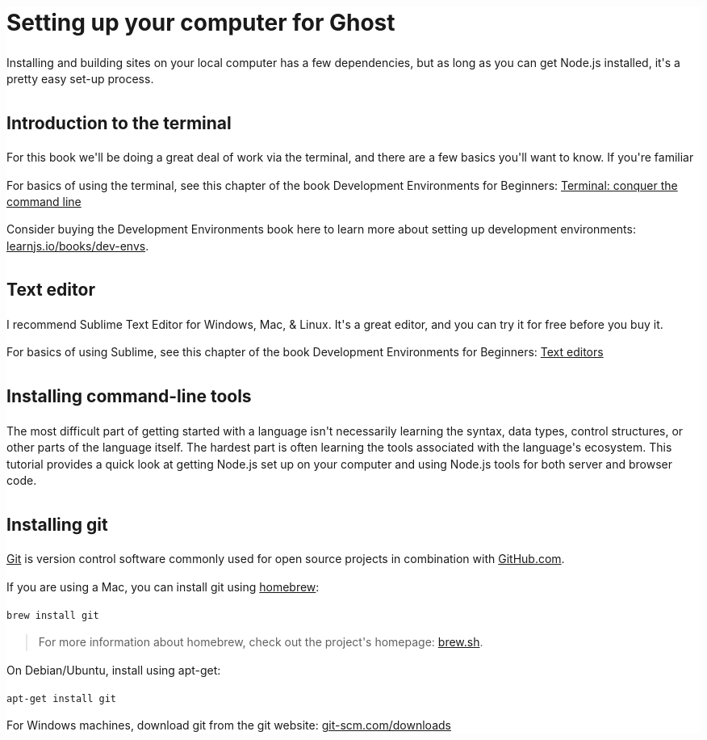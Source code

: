 # Setting up your computer for Ghost
Installing and building sites on your local computer has a few dependencies, but as long as you can get Node.js installed, it's a pretty easy set-up process.


## Introduction to the terminal
For this book we'll be doing a great deal of work via the terminal, and there are a few basics you'll want to know. If you're familiar

For basics of using the terminal, see this chapter of the book Development Environments for Beginners: [Terminal: conquer the command line](https://github.com/sethvincent/dev-envs-book/blob/master/chapters/03-terminal.md)

Consider buying the Development Environments book here to learn more about setting up development environments: [learnjs.io/books/dev-envs](http://learnjs.io/books/dev-envs).


## Text editor
I recommend Sublime Text Editor for Windows, Mac, & Linux. It's a great editor, and you can try it for free before you buy it.

For basics of using Sublime, see this chapter of the book Development Environments for Beginners: [Text editors](https://github.com/sethvincent/dev-envs-book/blob/master/chapters/05-editors.md)


## Installing command-line tools

The most difficult part of getting started with a language isn't necessarily learning the syntax, data types, control structures, or other parts of the language itself. The hardest part is often learning the tools associated with the language's ecosystem. This tutorial provides a quick look at getting Node.js set up on your computer and using Node.js tools for both server and browser code.


## Installing git

[Git](http://git-scm.com) is version control software commonly used for open source projects in combination with [GitHub.com](http://github.com).

If you are using a Mac, you can install git using [homebrew](http://brew.sh/):

```
brew install git
```

> For more information about homebrew, check out the project's homepage: [brew.sh](http://brew.sh/).

On Debian/Ubuntu, install using apt-get:

```
apt-get install git
```

For Windows machines, download git from the git website: [git-scm.com/downloads](http://git-scm.com/downloads)
